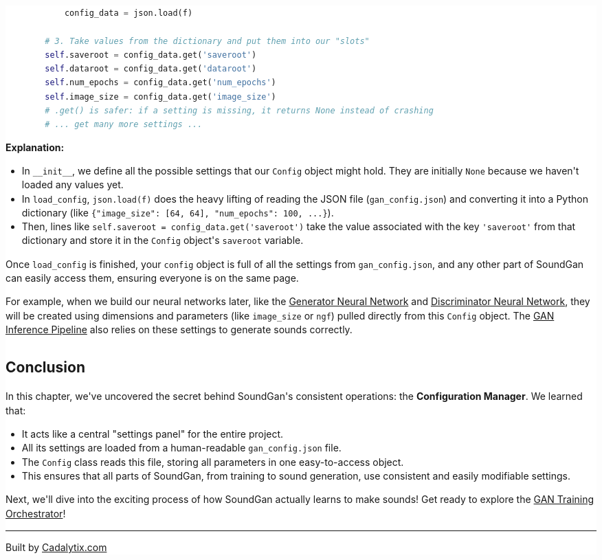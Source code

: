 ```python
            config_data = json.load(f)
        
        # 3. Take values from the dictionary and put them into our "slots"
        self.saveroot = config_data.get('saveroot')
        self.dataroot = config_data.get('dataroot')
        self.num_epochs = config_data.get('num_epochs')
        self.image_size = config_data.get('image_size')
        # .get() is safer: if a setting is missing, it returns None instead of crashing
        # ... get many more settings ...
```

**Explanation:**
*   In `__init__`, we define all the possible settings that our `Config` object might hold. They are initially `None` because we haven't loaded any values yet.
*   In `load_config`, `json.load(f)` does the heavy lifting of reading the JSON file (`gan_config.json`) and converting it into a Python dictionary (like `{"image_size": [64, 64], "num_epochs": 100, ...}`).
*   Then, lines like `self.saveroot = config_data.get('saveroot')` take the value associated with the key `'saveroot'` from that dictionary and store it in the `Config` object's `saveroot` variable.

Once `load_config` is finished, your `config` object is full of all the settings from `gan_config.json`, and any other part of SoundGan can easily access them, ensuring everyone is on the same page.

For example, when we build our neural networks later, like the [Generator Neural Network](04_generator_neural_network_.md) and [Discriminator Neural Network](05_discriminator_neural_network_.md), they will be created using dimensions and parameters (like `image_size` or `ngf`) pulled directly from this `Config` object. The [GAN Inference Pipeline](06_gan_inference_pipeline_.md) also relies on these settings to generate sounds correctly.

## Conclusion

In this chapter, we've uncovered the secret behind SoundGan's consistent operations: the **Configuration Manager**. We learned that:

*   It acts like a central "settings panel" for the entire project.
*   All its settings are loaded from a human-readable `gan_config.json` file.
*   The `Config` class reads this file, storing all parameters in one easy-to-access object.
*   This ensures that all parts of SoundGan, from training to sound generation, use consistent and easily modifiable settings.

Next, we'll dive into the exciting process of how SoundGan actually learns to make sounds! Get ready to explore the [GAN Training Orchestrator](03_gan_training_orchestrator_.md)!

---

Built by [Cadalytix.com](https://github.com/kmishra1204/codalytix-web)
